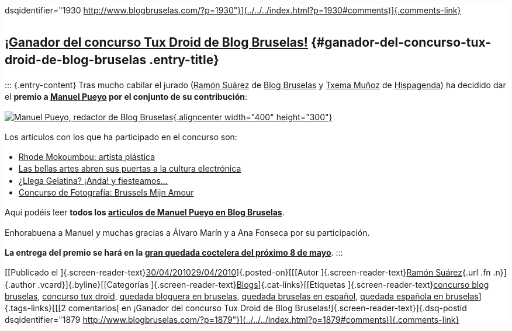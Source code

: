 dsqidentifier="1930 http://www.blogbruselas.com/?p=1930"}](../../../index.html?p=1930#comments)]{.comments-link}

[¡Ganador del concurso Tux Droid de Blog Bruselas!](../../../index.html?p=1879) {#ganador-del-concurso-tux-droid-de-blog-bruselas .entry-title}
-------------------------------------------------------------------------------

::: {.entry-content}
Tras mucho cabilar el jurado ([Ramón Suárez](http://ramonsuarez.com/) de
[Blog Bruselas](http://www.blogbruselas.com/blog/tag/?author=2) y [Txema
Muñoz](http://www.hispagenda.com/secciones/asbl/quienes-somos.html) de
[Hispagenda](http://www.hispagenda.com/#)) ha decidido dar el **premio a
[Manuel
Pueyo](http://twitter.com/manuelpueyo "Manuel Pueyo, redactor de BlogBruselas y organizador de eventos en Bruselas")
por el conjunto de su contribución**:

[![Manuel Pueyo, redactor de Blog
Bruselas](http://a3.twimg.com/profile_images/394307623/Still_5.jpeg "Manuel Pueyo, redactor de Blog Bruselas"){.aligncenter
width="400" height="300"}](http://twitter.com/manuelpueyo)

Los artículos con los que ha participado en el concurso son:

-   [Rhode Mokoumbou: artista
    plástica](http://www.blogbruselas.com/blog/tag/2010/03/rhode-mokoumbou-artista-plastica.html "Rhode Mokoumbou, artista plástica africana en Bruselas")
-   [Las bellas artes abren sus puertas a la cultura
    electrónica](http://www.blogbruselas.com/blog/tag/2010/03/las-bellas-artes-abren-sus-puertas-a-la-cultura-electronica.html "Las bellas artes abren sus puertas a la música electrónica en Bruselas")
-   [¿Llega Gelatina? ¡Anda! y
    fiesteamos...](http://www.blogbruselas.com/blog/tag/2010/04/llega-gelatina-anda-y-fiesteamos.html "Gelatina, fiesta latina en Bruselas")
-   [Concurso de Fotografía: Brussels Mijn
    Amour](http://www.blogbruselas.com/blog/tag/2010/04/concurso-de-fotografia-brussels-mijn-amour.html "Concurso de fotografía en Bruselas: Brussels Mijn Amour")

Aquí podéis leer **todos los [articulos de Manuel Pueyo en Blog
Bruselas](http://www.blogbruselas.com/author/easysun "Artículos de Manuel Pueyo en Blog Bruselas")**.

Enhorabuena a Manuel y muchas gracias a Álvaro Marín y a Ana Fonseca por
su participación.

**La entrega del premio se hará en la [gran quedada coctelera del
próximo 8 de
mayo](http://www.blogbruselas.com/2010/04/quedada-coctelera-en-bruselas.html "Quedada españolea en Bruselas")**.
:::

[[Publicado el
]{.screen-reader-text}[30/04/201029/04/2010](../../../index.html?p=1879)]{.posted-on}[[[Autor
]{.screen-reader-text}[Ramón
Suárez](../../2010/04/30/index.html?author=2){.url .fn .n}]{.author
.vcard}]{.byline}[[Categorías
]{.screen-reader-text}[Blogs](../../category/blogs/index.html)]{.cat-links}[[Etiquetas
]{.screen-reader-text}[concurso blog
bruselas](../concurso-blog-bruselas/index.html), [concurso tux
droid](../concurso-tux-droid/index.html), [quedada bloguera en
bruselas](../quedada-bloguera-en-bruselas/index.html), [quedada bruselas
en español](../quedada-bruselas-en-espanol/index.html), [quedada
española en bruselas](index.html)]{.tags-links}[[[2 comentarios[ en
¡Ganador del concurso Tux Droid de Blog
Bruselas!]{.screen-reader-text}]{.dsq-postid
dsqidentifier="1879 http://www.blogbruselas.com/?p=1879"}](../../../index.html?p=1879#comments)]{.comments-link}
